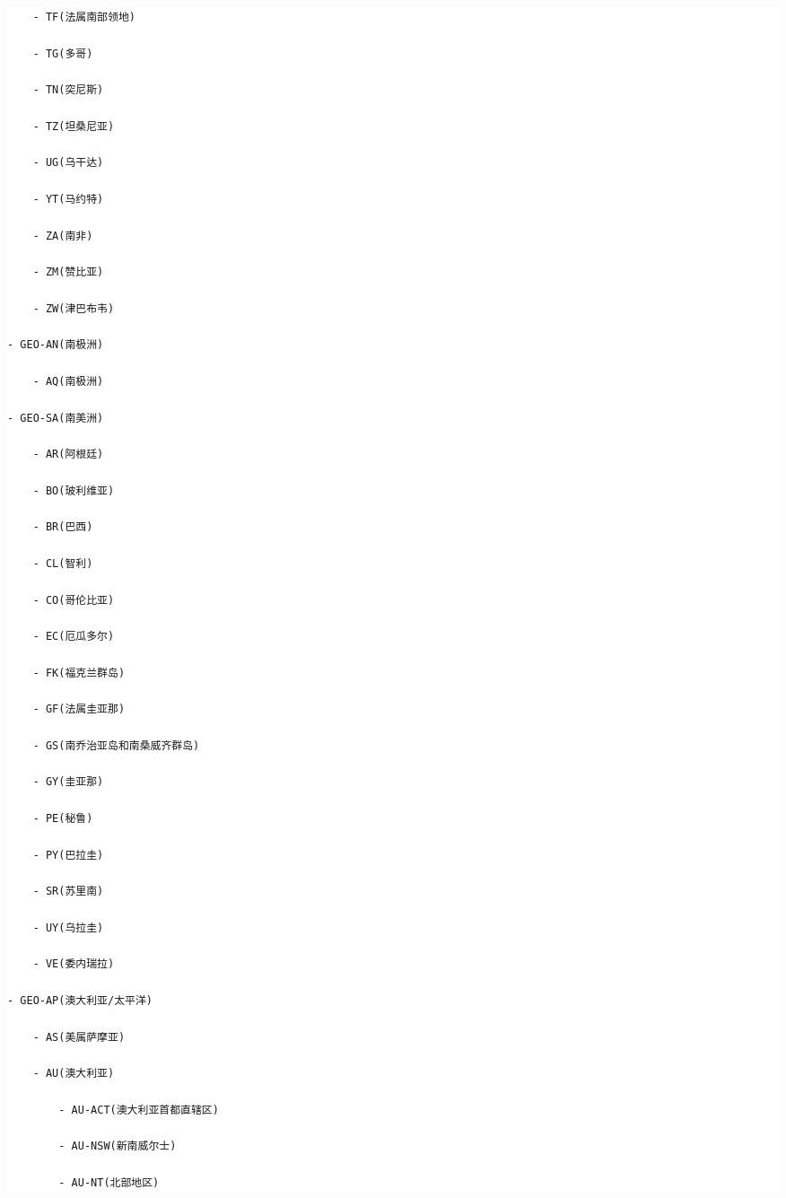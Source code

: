         - TF(法属南部领地)

        - TG(多哥)

        - TN(突尼斯)

        - TZ(坦桑尼亚)

        - UG(乌干达)

        - YT(马约特)

        - ZA(南非)

        - ZM(赞比亚)

        - ZW(津巴布韦)

    - GEO-AN(南极洲)

        - AQ(南极洲)

    - GEO-SA(南美洲)

        - AR(阿根廷)

        - BO(玻利维亚)

        - BR(巴西)

        - CL(智利)

        - CO(哥伦比亚)

        - EC(厄瓜多尔)

        - FK(福克兰群岛)

        - GF(法属圭亚那)

        - GS(南乔治亚岛和南桑威齐群岛)

        - GY(圭亚那)

        - PE(秘鲁)

        - PY(巴拉圭)

        - SR(苏里南)

        - UY(乌拉圭)

        - VE(委内瑞拉)

    - GEO-AP(澳大利亚/太平洋)

        - AS(美属萨摩亚)

        - AU(澳大利亚)

            - AU-ACT(澳大利亚首都直辖区)

            - AU-NSW(新南威尔士)

            - AU-NT(北部地区)
